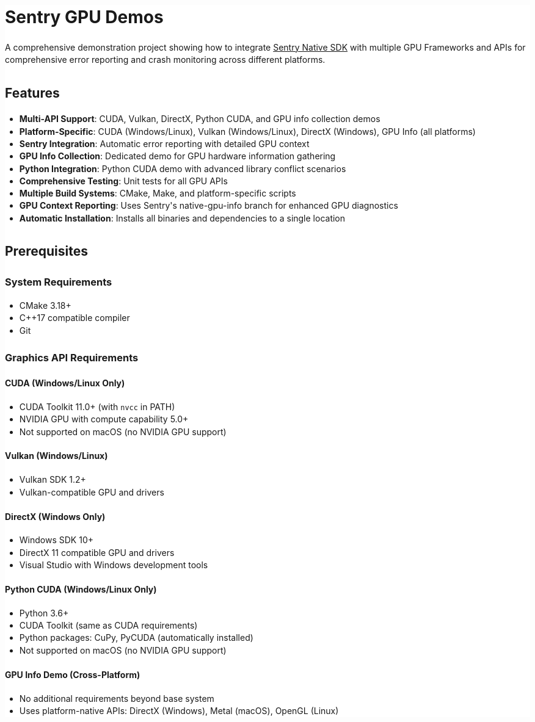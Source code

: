 # Sentry GPU Demos

A comprehensive demonstration project showing how to integrate [Sentry Native SDK](https://github.com/getsentry/sentry-native) with multiple GPU Frameworks and APIs for comprehensive error reporting and crash monitoring across different platforms.

## Features

- **Multi-API Support**: CUDA, Vulkan, DirectX, Python CUDA, and GPU info collection demos
- **Platform-Specific**: CUDA (Windows/Linux), Vulkan (Windows/Linux), DirectX (Windows), GPU Info (all platforms)  
- **Sentry Integration**: Automatic error reporting with detailed GPU context
- **GPU Info Collection**: Dedicated demo for GPU hardware information gathering
- **Python Integration**: Python CUDA demo with advanced library conflict scenarios
- **Comprehensive Testing**: Unit tests for all GPU APIs
- **Multiple Build Systems**: CMake, Make, and platform-specific scripts
- **GPU Context Reporting**: Uses Sentry's native-gpu-info branch for enhanced GPU diagnostics
- **Automatic Installation**: Installs all binaries and dependencies to a single location

## Prerequisites

### System Requirements
- CMake 3.18+
- C++17 compatible compiler  
- Git

### Graphics API Requirements

#### CUDA (Windows/Linux Only)
- CUDA Toolkit 11.0+ (with `nvcc` in PATH)
- NVIDIA GPU with compute capability 5.0+
- Not supported on macOS (no NVIDIA GPU support)

#### Vulkan (Windows/Linux)
- Vulkan SDK 1.2+
- Vulkan-compatible GPU and drivers

#### DirectX (Windows Only)
- Windows SDK 10+
- DirectX 11 compatible GPU and drivers
- Visual Studio with Windows development tools

#### Python CUDA (Windows/Linux Only)
- Python 3.6+
- CUDA Toolkit (same as CUDA requirements)
- Python packages: CuPy, PyCUDA (automatically installed)
- Not supported on macOS (no NVIDIA GPU support)

#### GPU Info Demo (Cross-Platform)
- No additional requirements beyond base system
- Uses platform-native APIs: DirectX (Windows), Metal (macOS), OpenGL (Linux)
